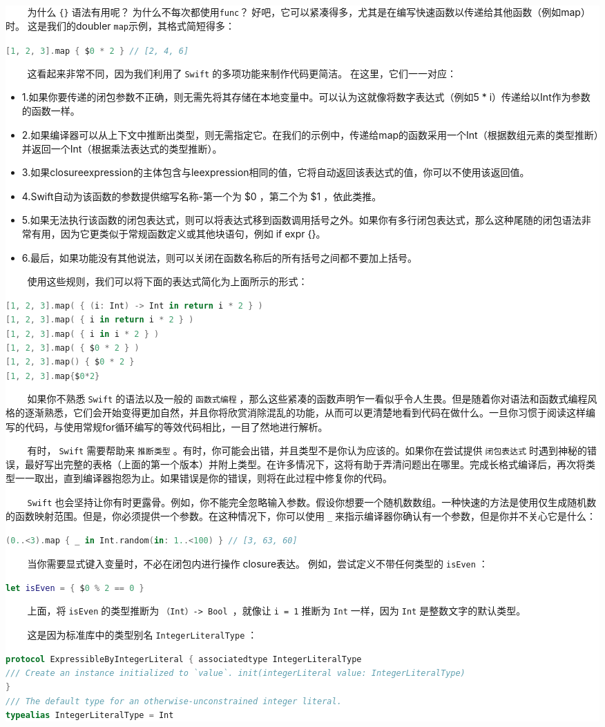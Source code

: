 &nbsp;&nbsp;&nbsp;&nbsp;&nbsp;&nbsp;&nbsp;&nbsp;为什么 ```{}``` 语法有用呢？ 为什么不每次都使用`func`？ 好吧，它可以紧凑得多，尤其是在编写快速函数以传递给其他函数（例如map）时。 这是我们的doubler `map`示例，其格式简短得多：

``` Swift
[1, 2, 3].map { $0 * 2 } // [2, 4, 6]
```

&nbsp;&nbsp;&nbsp;&nbsp;&nbsp;&nbsp;&nbsp;&nbsp;这看起来非常不同，因为我们利用了 `Swift` 的多项功能来制作代码更简洁。 在这里，它们一一对应：

+ 1.如果你要传递的闭包参数不正确，则无需先将其存储在本地变量中。可以认为这就像将数字表达式（例如5 * i）传递给以Int作为参数的函数一样。

+ 2.如果编译器可以从上下文中推断出类型，则无需指定它。在我们的示例中，传递给map的函数采用一个Int（根据数组元素的类型推断）并返回一个Int（根据乘法表达式的类型推断）。

+ 3.如果closureexpression的主体包含与leexpression相同的值，它将自动返回该表达式的值，你可以不使用该返回值。

+ 4.Swift自动为该函数的参数提供缩写名称-第一个为 $0 ，第二个为 $1 ，依此类推。

+ 5.如果无法执行该函数的闭包表达式，则可以将表达式移到函数调用括号之外。如果你有多行闭包表达式，那么这种尾随的闭包语法非常有用，因为它更类似于常规函数定义或其他块语句，例如 if expr {}。

+ 6.最后，如果功能没有其他说法，则可以关闭在函数名称后的所有括号之间都不要加上括号。

&nbsp;&nbsp;&nbsp;&nbsp;&nbsp;&nbsp;&nbsp;&nbsp;使用这些规则，我们可以将下面的表达式简化为上面所示的形式：

``` Swift
[1, 2, 3].map( { (i: Int) -> Int in return i * 2 } ) 
[1, 2, 3].map( { i in return i * 2 } )
[1, 2, 3].map( { i in i * 2 } )
[1, 2, 3].map( { $0 * 2 } )
[1, 2, 3].map() { $0 * 2 } 
[1, 2, 3].map{$0*2}
```

&nbsp;&nbsp;&nbsp;&nbsp;&nbsp;&nbsp;&nbsp;&nbsp;如果你不熟悉 ```Swift``` 的语法以及一般的 ```函数式编程``` ，那么这些紧凑的函数声明乍一看似乎令人生畏。但是随着你对语法和函数式编程风格的逐渐熟悉，它们会开始变得更加自然，并且你将欣赏消除混乱的功能，从而可以更清楚地看到代码在做什么。一旦你习惯于阅读这样编写的代码，与使用常规for循环编写的等效代码相比，一目了然地进行解析。

&nbsp;&nbsp;&nbsp;&nbsp;&nbsp;&nbsp;&nbsp;&nbsp;有时， ```Swift``` 需要帮助来 ```推断类型``` 。有时，你可能会出错，并且类型不是你认为应该的。如果你在尝试提供 ```闭包表达式``` 时遇到神秘的错误，最好写出完整的表格（上面的第一个版本）并附上类型。在许多情况下，这将有助于弄清问题出在哪里。完成长格式编译后，再次将类型一一取出，直到编译器抱怨为止。如果错误是你的错误，则将在此过程中修复你的代码。

&nbsp;&nbsp;&nbsp;&nbsp;&nbsp;&nbsp;&nbsp;&nbsp;```Swift``` 也会坚持让你有时更露骨。例如，你不能完全忽略输入参数。假设你想要一个随机数数组。一种快速的方法是使用仅生成随机数的函数映射范围。但是，你必须提供一个参数。在这种情况下，你可以使用 `_` 来指示编译器你确认有一个参数，但是你并不关心它是什么：

``` Swift
(0..<3).map { _ in Int.random(in: 1..<100) } // [3, 63, 60]
```

&nbsp;&nbsp;&nbsp;&nbsp;&nbsp;&nbsp;&nbsp;&nbsp;当你需要显式键入变量时，不必在闭包内进行操作 closure表达。 例如，尝试定义不带任何类型的 ```isEven``` ：

``` Swift
let isEven = { $0 % 2 == 0 }
```

&nbsp;&nbsp;&nbsp;&nbsp;&nbsp;&nbsp;&nbsp;&nbsp;上面，将 ```isEven``` 的类型推断为 `（Int）-> Bool `，就像让 `i = 1` 推断为 ```Int``` 一样，因为 ```Int``` 是整数文字的默认类型。

&nbsp;&nbsp;&nbsp;&nbsp;&nbsp;&nbsp;&nbsp;&nbsp;这是因为标准库中的类型别名 ```IntegerLiteralType``` ：

``` Swift
protocol ExpressibleByIntegerLiteral { associatedtype IntegerLiteralType
/// Create an instance initialized to `value`. init(integerLiteral value: IntegerLiteralType)
}
/// The default type for an otherwise-unconstrained integer literal.
typealias IntegerLiteralType = Int
```
